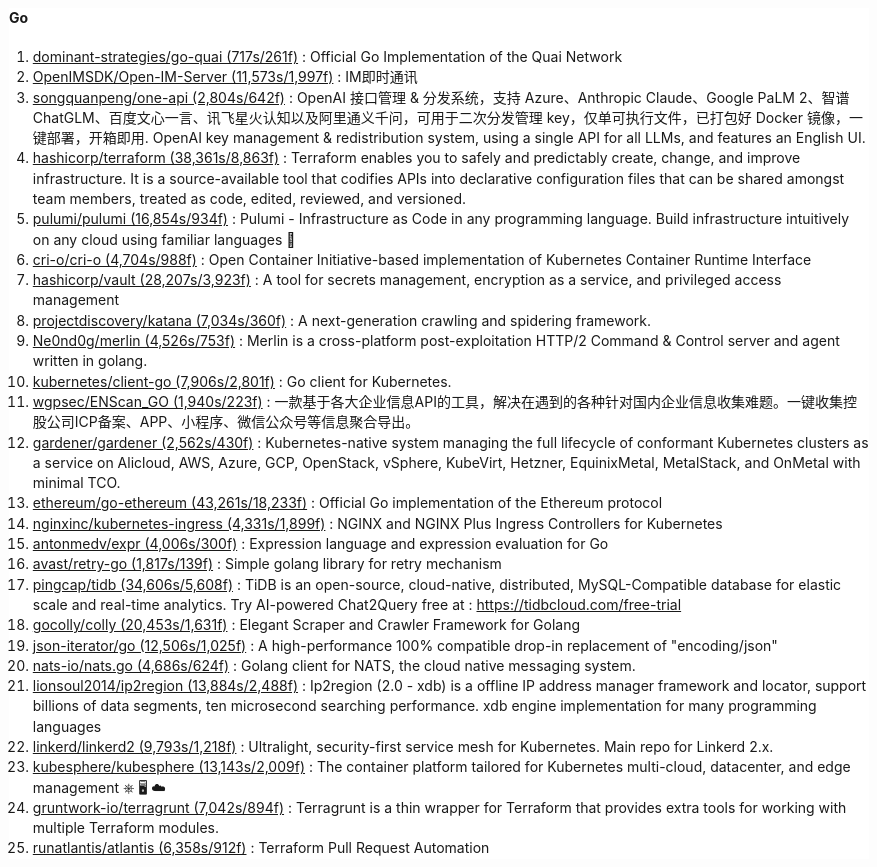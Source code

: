 #### Go
1. [dominant-strategies/go-quai (717s/261f)](https://github.com/dominant-strategies/go-quai) : Official Go Implementation of the Quai Network
2. [OpenIMSDK/Open-IM-Server (11,573s/1,997f)](https://github.com/OpenIMSDK/Open-IM-Server) : IM即时通讯
3. [songquanpeng/one-api (2,804s/642f)](https://github.com/songquanpeng/one-api) : OpenAI 接口管理 & 分发系统，支持 Azure、Anthropic Claude、Google PaLM 2、智谱 ChatGLM、百度文心一言、讯飞星火认知以及阿里通义千问，可用于二次分发管理 key，仅单可执行文件，已打包好 Docker 镜像，一键部署，开箱即用. OpenAI key management & redistribution system, using a single API for all LLMs, and features an English UI.
4. [hashicorp/terraform (38,361s/8,863f)](https://github.com/hashicorp/terraform) : Terraform enables you to safely and predictably create, change, and improve infrastructure. It is a source-available tool that codifies APIs into declarative configuration files that can be shared amongst team members, treated as code, edited, reviewed, and versioned.
5. [pulumi/pulumi (16,854s/934f)](https://github.com/pulumi/pulumi) : Pulumi - Infrastructure as Code in any programming language. Build infrastructure intuitively on any cloud using familiar languages 🚀
6. [cri-o/cri-o (4,704s/988f)](https://github.com/cri-o/cri-o) : Open Container Initiative-based implementation of Kubernetes Container Runtime Interface
7. [hashicorp/vault (28,207s/3,923f)](https://github.com/hashicorp/vault) : A tool for secrets management, encryption as a service, and privileged access management
8. [projectdiscovery/katana (7,034s/360f)](https://github.com/projectdiscovery/katana) : A next-generation crawling and spidering framework.
9. [Ne0nd0g/merlin (4,526s/753f)](https://github.com/Ne0nd0g/merlin) : Merlin is a cross-platform post-exploitation HTTP/2 Command & Control server and agent written in golang.
10. [kubernetes/client-go (7,906s/2,801f)](https://github.com/kubernetes/client-go) : Go client for Kubernetes.
11. [wgpsec/ENScan_GO (1,940s/223f)](https://github.com/wgpsec/ENScan_GO) : 一款基于各大企业信息API的工具，解决在遇到的各种针对国内企业信息收集难题。一键收集控股公司ICP备案、APP、小程序、微信公众号等信息聚合导出。
12. [gardener/gardener (2,562s/430f)](https://github.com/gardener/gardener) : Kubernetes-native system managing the full lifecycle of conformant Kubernetes clusters as a service on Alicloud, AWS, Azure, GCP, OpenStack, vSphere, KubeVirt, Hetzner, EquinixMetal, MetalStack, and OnMetal with minimal TCO.
13. [ethereum/go-ethereum (43,261s/18,233f)](https://github.com/ethereum/go-ethereum) : Official Go implementation of the Ethereum protocol
14. [nginxinc/kubernetes-ingress (4,331s/1,899f)](https://github.com/nginxinc/kubernetes-ingress) : NGINX and NGINX Plus Ingress Controllers for Kubernetes
15. [antonmedv/expr (4,006s/300f)](https://github.com/antonmedv/expr) : Expression language and expression evaluation for Go
16. [avast/retry-go (1,817s/139f)](https://github.com/avast/retry-go) : Simple golang library for retry mechanism
17. [pingcap/tidb (34,606s/5,608f)](https://github.com/pingcap/tidb) : TiDB is an open-source, cloud-native, distributed, MySQL-Compatible database for elastic scale and real-time analytics. Try AI-powered Chat2Query free at : https://tidbcloud.com/free-trial
18. [gocolly/colly (20,453s/1,631f)](https://github.com/gocolly/colly) : Elegant Scraper and Crawler Framework for Golang
19. [json-iterator/go (12,506s/1,025f)](https://github.com/json-iterator/go) : A high-performance 100% compatible drop-in replacement of "encoding/json"
20. [nats-io/nats.go (4,686s/624f)](https://github.com/nats-io/nats.go) : Golang client for NATS, the cloud native messaging system.
21. [lionsoul2014/ip2region (13,884s/2,488f)](https://github.com/lionsoul2014/ip2region) : Ip2region (2.0 - xdb) is a offline IP address manager framework and locator, support billions of data segments, ten microsecond searching performance. xdb engine implementation for many programming languages
22. [linkerd/linkerd2 (9,793s/1,218f)](https://github.com/linkerd/linkerd2) : Ultralight, security-first service mesh for Kubernetes. Main repo for Linkerd 2.x.
23. [kubesphere/kubesphere (13,143s/2,009f)](https://github.com/kubesphere/kubesphere) : The container platform tailored for Kubernetes multi-cloud, datacenter, and edge management ⎈ 🖥 ☁️
24. [gruntwork-io/terragrunt (7,042s/894f)](https://github.com/gruntwork-io/terragrunt) : Terragrunt is a thin wrapper for Terraform that provides extra tools for working with multiple Terraform modules.
25. [runatlantis/atlantis (6,358s/912f)](https://github.com/runatlantis/atlantis) : Terraform Pull Request Automation
